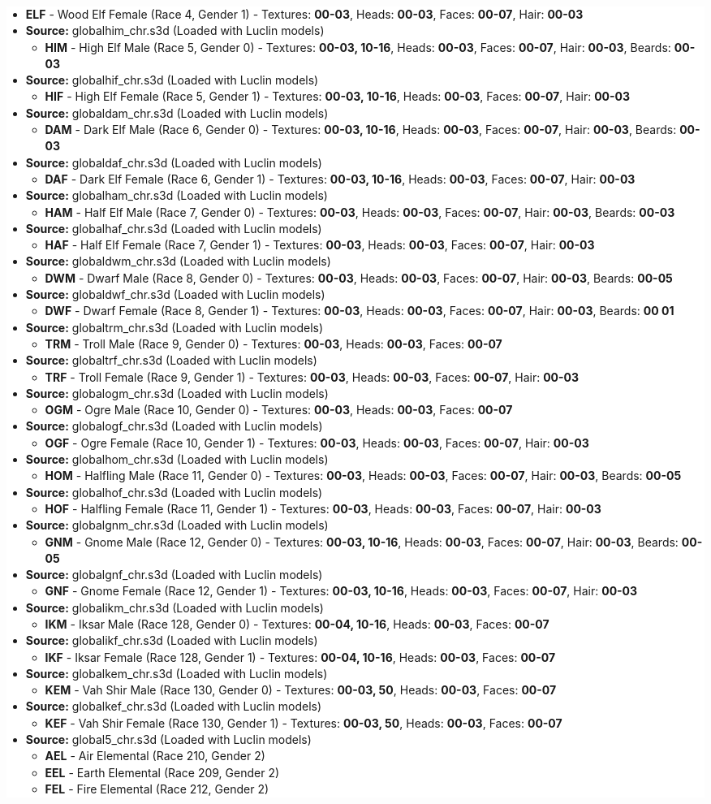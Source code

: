   * **ELF** - Wood Elf Female (Race 4, Gender 1) - Textures: **00-03**, Heads: **00-03**, Faces: **00-07**, Hair: **00-03**
* **Source:** globalhim_chr.s3d (Loaded with Luclin models)
  * **HIM** - High Elf Male (Race 5, Gender 0) - Textures: **00-03, 10-16**, Heads: **00-03**, Faces: **00-07**, Hair: **00-03**, Beards: **00-03**
* **Source:** globalhif_chr.s3d (Loaded with Luclin models)
  * **HIF** - High Elf Female (Race 5, Gender 1) - Textures: **00-03, 10-16**, Heads: **00-03**, Faces: **00-07**, Hair: **00-03**
* **Source:** globaldam_chr.s3d (Loaded with Luclin models)
  * **DAM** - Dark Elf Male (Race 6, Gender 0) - Textures: **00-03, 10-16**, Heads: **00-03**, Faces: **00-07**, Hair: **00-03**, Beards: **00-03**
* **Source:** globaldaf_chr.s3d (Loaded with Luclin models)
  * **DAF** - Dark Elf Female (Race 6, Gender 1) - Textures: **00-03, 10-16**, Heads: **00-03**, Faces: **00-07**, Hair: **00-03**
* **Source:** globalham_chr.s3d (Loaded with Luclin models)
  * **HAM** - Half Elf Male (Race 7, Gender 0) - Textures: **00-03**, Heads: **00-03**, Faces: **00-07**, Hair: **00-03**, Beards: **00-03**
* **Source:** globalhaf_chr.s3d (Loaded with Luclin models)
  * **HAF** - Half Elf Female (Race 7, Gender 1) - Textures: **00-03**, Heads: **00-03**, Faces: **00-07**, Hair: **00-03**
* **Source:** globaldwm_chr.s3d (Loaded with Luclin models)
  * **DWM** - Dwarf Male (Race 8, Gender 0) - Textures: **00-03**, Heads: **00-03**, Faces: **00-07**, Hair: **00-03**, Beards: **00-05**
* **Source:** globaldwf_chr.s3d (Loaded with Luclin models)
  * **DWF** - Dwarf Female (Race 8, Gender 1) - Textures: **00-03**, Heads: **00-03**, Faces: **00-07**, Hair: **00-03**, Beards: **00 01**
* **Source:** globaltrm_chr.s3d (Loaded with Luclin models)
  * **TRM** - Troll Male (Race 9, Gender 0) - Textures: **00-03**, Heads: **00-03**, Faces: **00-07**
* **Source:** globaltrf_chr.s3d (Loaded with Luclin models)
  * **TRF** - Troll Female (Race 9, Gender 1) - Textures: **00-03**, Heads: **00-03**, Faces: **00-07**, Hair: **00-03**
* **Source:** globalogm_chr.s3d (Loaded with Luclin models)
  * **OGM** - Ogre Male (Race 10, Gender 0) - Textures: **00-03**, Heads: **00-03**, Faces: **00-07**
* **Source:** globalogf_chr.s3d (Loaded with Luclin models)
  * **OGF** - Ogre Female (Race 10, Gender 1) - Textures: **00-03**, Heads: **00-03**, Faces: **00-07**, Hair: **00-03**
* **Source:** globalhom_chr.s3d (Loaded with Luclin models)
  * **HOM** - Halfling Male (Race 11, Gender 0) - Textures: **00-03**, Heads: **00-03**, Faces: **00-07**, Hair: **00-03**, Beards: **00-05**
* **Source:** globalhof_chr.s3d (Loaded with Luclin models)
  * **HOF** - Halfling Female (Race 11, Gender 1) - Textures: **00-03**, Heads: **00-03**, Faces: **00-07**, Hair: **00-03**
* **Source:** globalgnm_chr.s3d (Loaded with Luclin models)
  * **GNM** - Gnome Male (Race 12, Gender 0) - Textures: **00-03, 10-16**, Heads: **00-03**, Faces: **00-07**, Hair: **00-03**, Beards: **00-05**
* **Source:** globalgnf_chr.s3d (Loaded with Luclin models)
  * **GNF** - Gnome Female (Race 12, Gender 1) - Textures: **00-03, 10-16**, Heads: **00-03**, Faces: **00-07**, Hair: **00-03**
* **Source:** globalikm_chr.s3d (Loaded with Luclin models)
  * **IKM** - Iksar Male (Race 128, Gender 0) - Textures: **00-04, 10-16**, Heads: **00-03**, Faces: **00-07**
* **Source:** globalikf_chr.s3d (Loaded with Luclin models)
  * **IKF** - Iksar Female (Race 128, Gender 1) - Textures: **00-04, 10-16**, Heads: **00-03**, Faces: **00-07**
* **Source:** globalkem_chr.s3d (Loaded with Luclin models)
  * **KEM** - Vah Shir Male (Race 130, Gender 0) - Textures: **00-03, 50**, Heads: **00-03**, Faces: **00-07**
* **Source:** globalkef_chr.s3d (Loaded with Luclin models)
  * **KEF** - Vah Shir Female (Race 130, Gender 1) - Textures: **00-03, 50**, Heads: **00-03**, Faces: **00-07**
* **Source:** global5\_chr.s3d (Loaded with Luclin models)
  * **AEL** - Air Elemental (Race 210, Gender 2)
  * **EEL** - Earth Elemental (Race 209, Gender 2)
  * **FEL** - Fire Elemental (Race 212, Gender 2)